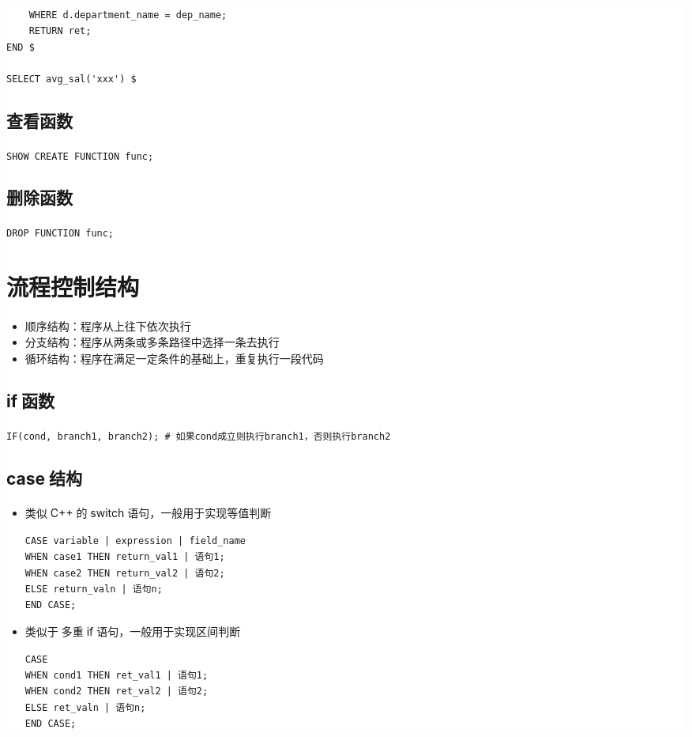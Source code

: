 ```MYSQL
	WHERE d.department_name = dep_name;
	RETURN ret;
END $

SELECT avg_sal('xxx') $
```

## 查看函数

```MYSQL
SHOW CREATE FUNCTION func;
```

## 删除函数

```MYSQL
DROP FUNCTION func;
```

# 流程控制结构

- 顺序结构：程序从上往下依次执行
- 分支结构：程序从两条或多条路径中选择一条去执行
- 循环结构：程序在满足一定条件的基础上，重复执行一段代码

## if 函数

```mysql
IF(cond, branch1, branch2); # 如果cond成立则执行branch1，否则执行branch2
```

## case 结构

- 类似 C++ 的 switch 语句，一般用于实现等值判断  

  ```MYSQL
  CASE variable | expression | field_name
  WHEN case1 THEN return_val1 | 语句1;
  WHEN case2 THEN return_val2 | 语句2;
  ELSE return_valn | 语句n;
  END CASE;
  ```

- 类似于 多重 if 语句，一般用于实现区间判断  

  ```MYSQL
  CASE
  WHEN cond1 THEN ret_val1 | 语句1;
  WHEN cond2 THEN ret_val2 | 语句2;
  ELSE ret_valn | 语句n;
  END CASE;
  ```
